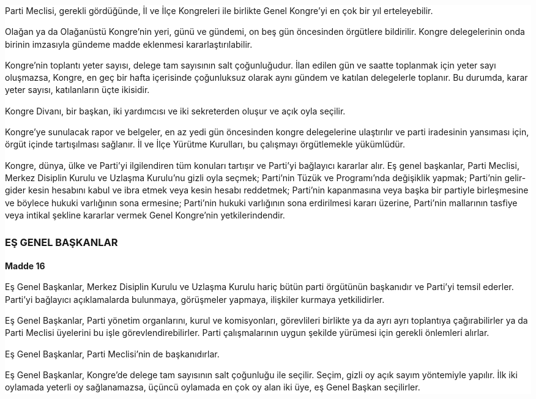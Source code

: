 

Parti Meclisi, gerekli gördüğünde, İl ve İlçe Kongreleri ile birlikte Genel Kongre’yi en çok bir yıl erteleyebilir.



Olağan ya da Olağanüstü Kongre’nin yeri, günü ve gündemi, on beş gün öncesinden örgütlere bildirilir. Kongre delegelerinin onda birinin imzasıyla gündeme madde eklenmesi kararlaştırılabilir.



Kongre’nin toplantı yeter sayısı, delege tam sayısının salt çoğunluğudur. İlan edilen gün ve saatte toplanmak için yeter sayı oluşmazsa, Kongre, en geç bir hafta içerisinde çoğunluksuz olarak aynı gündem ve katılan delegelerle toplanır. Bu durumda, karar yeter sayısı, katılanların üçte ikisidir.



Kongre Divanı, bir başkan, iki yardımcısı ve iki sekreterden oluşur ve açık oyla seçilir.



Kongre’ye sunulacak rapor ve belgeler, en az yedi gün öncesinden kongre delegelerine ulaştırılır ve parti iradesinin yansıması için, örgüt içinde tartışılması sağlanır. İl ve İlçe Yürütme Kurulları, bu çalışmayı örgütlemekle yükümlüdür.



Kongre, dünya, ülke ve Parti’yi ilgilendiren tüm konuları tartışır ve Parti’yi bağlayıcı kararlar alır. Eş genel başkanlar, Parti Meclisi, Merkez Disiplin Kurulu ve Uzlaşma Kurulu’nu gizli oyla seçmek; Parti’nin Tüzük ve Programı’nda değişiklik yapmak; Parti’nin gelir-gider kesin hesabını kabul ve ibra etmek veya kesin hesabı reddetmek; Parti’nin kapanmasına veya başka bir partiyle birleşmesine ve böylece hukuki varlığının sona ermesine; Parti’nin hukuki varlığının sona erdirilmesi kararı üzerine, Parti’nin mallarının tasfiye veya intikal şekline kararlar vermek Genel Kongre’nin yetkilerindendir.





### EŞ GENEL BAŞKANLAR

**Madde 16**



Eş Genel Başkanlar, Merkez Disiplin Kurulu ve Uzlaşma Kurulu hariç bütün parti örgütünün başkanıdır ve Parti’yi temsil ederler. Parti’yi bağlayıcı açıklamalarda bulunmaya, görüşmeler yapmaya, ilişkiler kurmaya yetkilidirler.



Eş Genel Başkanlar, Parti yönetim organlarını, kurul ve komisyonları, görevlileri birlikte ya da ayrı ayrı toplantıya çağırabilirler ya da Parti Meclisi üyelerini bu işle görevlendirebilirler. Parti çalışmalarının uygun şekilde yürümesi için gerekli önlemleri alırlar.



Eş Genel Başkanlar, Parti Meclisi’nin de başkanıdırlar.



Eş Genel Başkanlar, Kongre’de delege tam sayısının salt çoğunluğu ile seçilir. Seçim, gizli oy açık sayım yöntemiyle yapılır. İlk iki oylamada yeterli oy sağlanamazsa, üçüncü oylamada en çok oy alan iki üye, eş Genel Başkan seçilirler.

